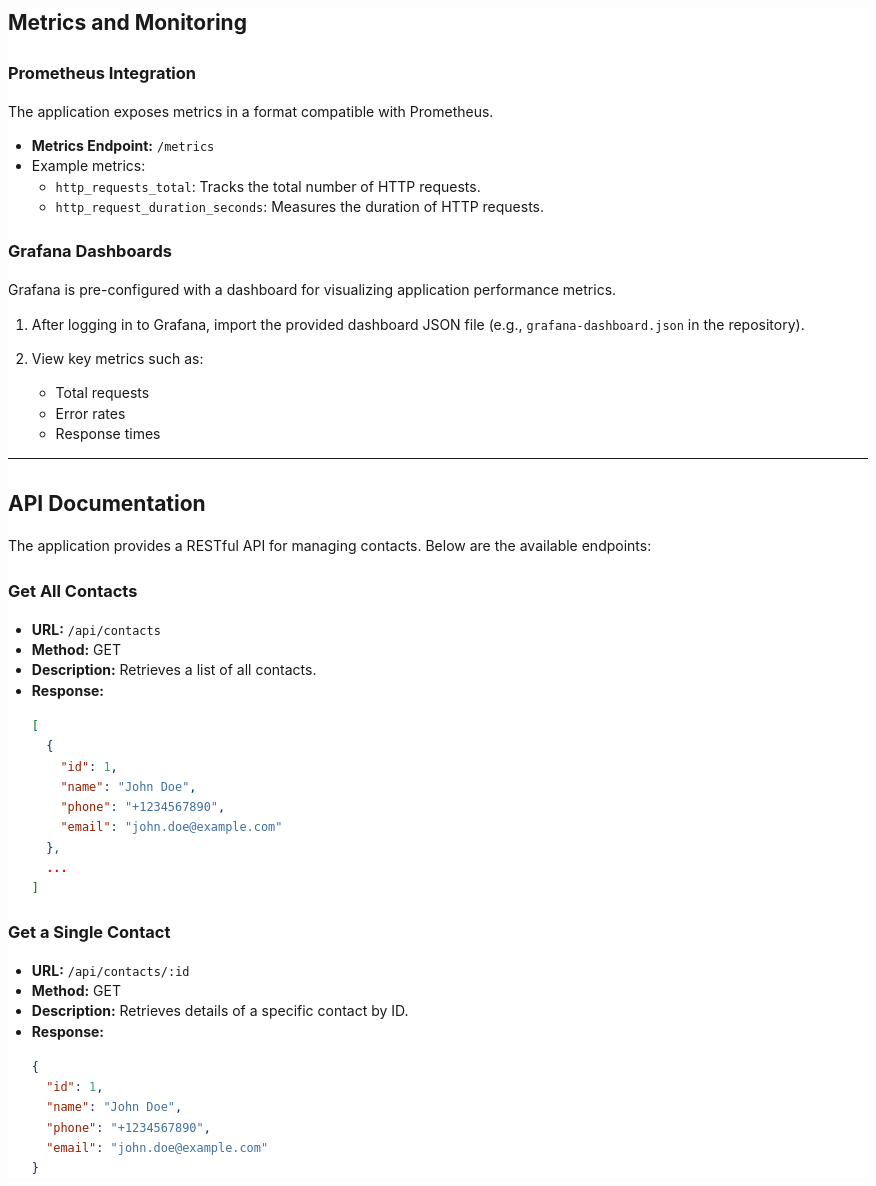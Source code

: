 ## Metrics and Monitoring

### Prometheus Integration

The application exposes metrics in a format compatible with Prometheus.

- **Metrics Endpoint:** `/metrics`
- Example metrics:
  - `http_requests_total`: Tracks the total number of HTTP requests.
  - `http_request_duration_seconds`: Measures the duration of HTTP requests.

### Grafana Dashboards

Grafana is pre-configured with a dashboard for visualizing application performance metrics.

1. After logging in to Grafana, import the provided dashboard JSON file (e.g., `grafana-dashboard.json` in the repository).

2. View key metrics such as:
   - Total requests
   - Error rates
   - Response times

---

## API Documentation

The application provides a RESTful API for managing contacts. Below are the available endpoints:

### Get All Contacts

- **URL:** `/api/contacts`
- **Method:** GET
- **Description:** Retrieves a list of all contacts.
- **Response:**
  ```json
  [
    {
      "id": 1,
      "name": "John Doe",
      "phone": "+1234567890",
      "email": "john.doe@example.com"
    },
    ...
  ]
  ```

### Get a Single Contact

- **URL:** `/api/contacts/:id`
- **Method:** GET
- **Description:** Retrieves details of a specific contact by ID.
- **Response:**
  ```json
  {
    "id": 1,
    "name": "John Doe",
    "phone": "+1234567890",
    "email": "john.doe@example.com"
  }
  ```
